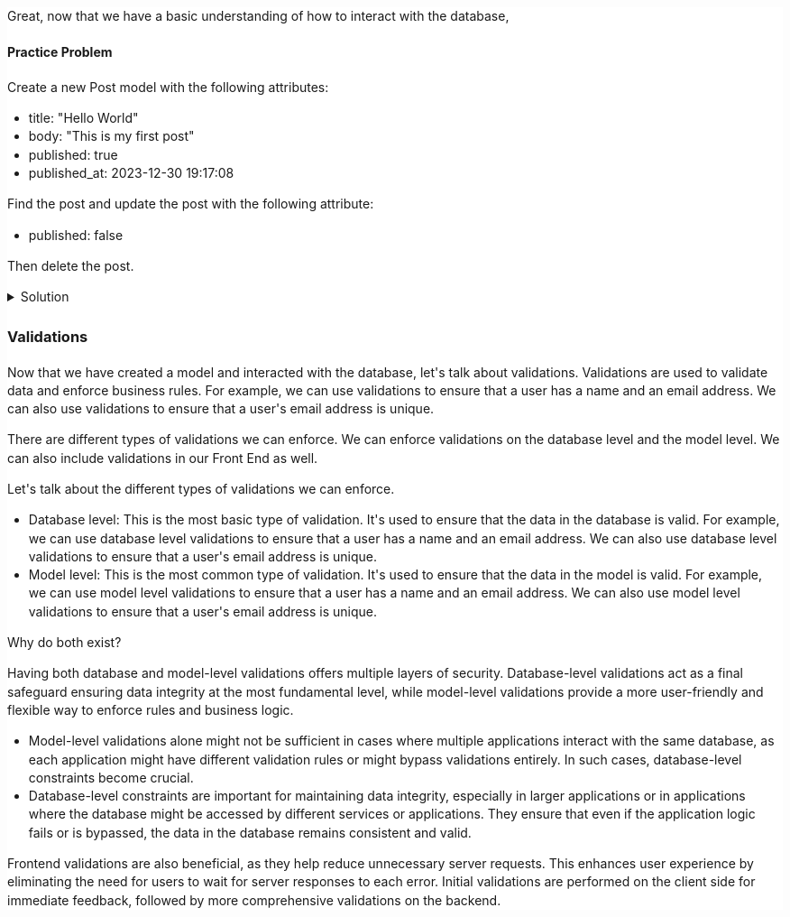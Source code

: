 Great, now that we have a basic understanding of how to interact with the database,

#### Practice Problem

Create a new Post model with the following attributes:

-   title: "Hello World"
-   body: "This is my first post"
-   published: true
-   published_at: 2023-12-30 19:17:08

Find the post and update the post with the following attribute:

-   published: false

Then delete the post.

<details><summary>Solution</summary></details>

### Validations

Now that we have created a model and interacted with the database, let's talk about validations. Validations are used to validate data and enforce business rules. For example, we can use validations to ensure that a user has a name and an email address. We can also use validations to ensure that a user's email address is unique.

There are different types of validations we can enforce. We can enforce validations on the database level and the model level. We can also include validations in our Front End as well.

Let's talk about the different types of validations we can enforce.

-   Database level: This is the most basic type of validation. It's used to ensure that the data in the database is valid. For example, we can use database level validations to ensure that a user has a name and an email address. We can also use database level validations to ensure that a user's email address is unique.
-   Model level: This is the most common type of validation. It's used to ensure that the data in the model is valid. For example, we can use model level validations to ensure that a user has a name and an email address. We can also use model level validations to ensure that a user's email address is unique.

Why do both exist?

Having both database and model-level validations offers multiple layers of security. Database-level validations act as a final safeguard ensuring data integrity at the most fundamental level, while model-level validations provide a more user-friendly and flexible way to enforce rules and business logic.

-   Model-level validations alone might not be sufficient in cases where multiple applications interact with the same database, as each application might have different validation rules or might bypass validations entirely. In such cases, database-level constraints become crucial.
-   Database-level constraints are important for maintaining data integrity, especially in larger applications or in applications where the database might be accessed by different services or applications. They ensure that even if the application logic fails or is bypassed, the data in the database remains consistent and valid.

Frontend validations are also beneficial, as they help reduce unnecessary server requests. This enhances user experience by eliminating the need for users to wait for server responses to each error. Initial validations are performed on the client side for immediate feedback, followed by more comprehensive validations on the backend.
